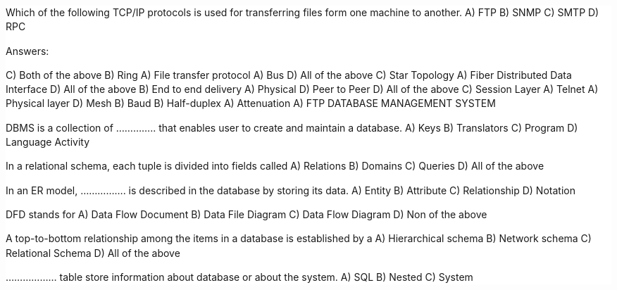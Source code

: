 Which of the following TCP/IP protocols is used for transferring files form one machine to another.
A) FTP
B) SNMP
C) SMTP
D) RPC

Answers:

C) Both of the above
B) Ring
A) File transfer protocol
A) Bus
D) All of the above
C) Star Topology
A) Fiber Distributed Data Interface
D) All of the above
B) End to end delivery
A) Physical
D) Peer to Peer
D) All of the above
C) Session Layer
A) Telnet
A) Physical layer
D) Mesh
B) Baud
B) Half-duplex
A) Attenuation
A) FTP
DATABASE MANAGEMENT SYSTEM

DBMS is a collection of ………….. that enables user to create and maintain a database.
A) Keys
B) Translators
C) Program
D) Language Activity

In a relational schema, each tuple is divided into fields called
A) Relations
B) Domains
C) Queries
D) All of the above

In an ER model, ……………. is described in the database by storing its data.
A) Entity
B) Attribute
C) Relationship
D) Notation

DFD stands for
A) Data Flow Document
B) Data File Diagram
C) Data Flow Diagram
D) Non of the above

A top-to-bottom relationship among the items in a database is established by a
A) Hierarchical schema
B) Network schema
C) Relational Schema
D) All of the above

……………… table store information about database or about the system.
A) SQL
B) Nested
C) System

